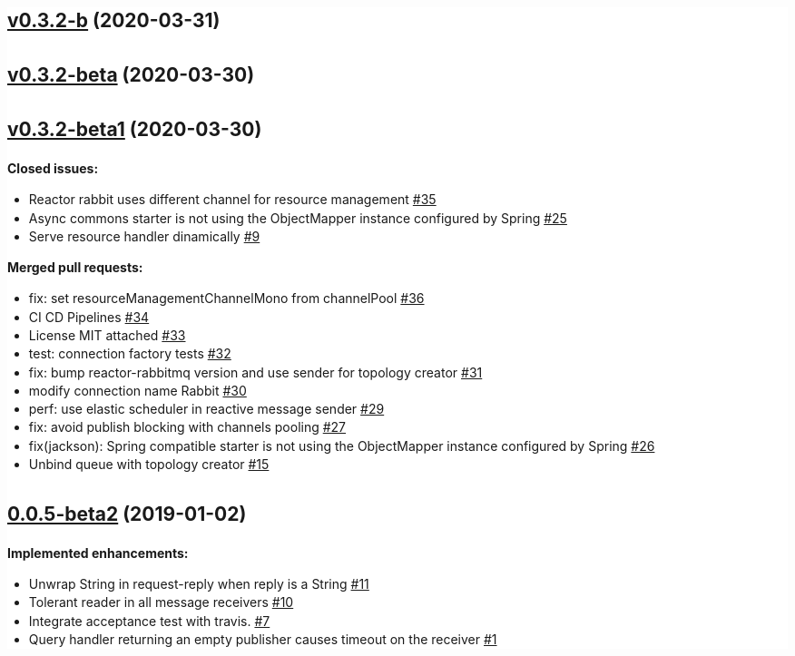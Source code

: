 ## [v0.3.2-b](https://github.com/reactive-commons/reactive-commons-java/tree/v0.3.2-b) (2020-03-31)

## [v0.3.2-beta](https://github.com/reactive-commons/reactive-commons-java/tree/v0.3.2-beta) (2020-03-30)

## [v0.3.2-beta1](https://github.com/reactive-commons/reactive-commons-java/tree/v0.3.2-beta1) (2020-03-30)

**Closed issues:**

- Reactor rabbit uses different channel for resource management [\#35](https://github.com/reactive-commons/reactive-commons-java/issues/35)
- Async commons starter is not using the ObjectMapper instance configured by Spring [\#25](https://github.com/reactive-commons/reactive-commons-java/issues/25)
- Serve resource handler dinamically [\#9](https://github.com/reactive-commons/reactive-commons-java/issues/9)

**Merged pull requests:**

- fix: set resourceManagementChannelMono from channelPool [\#36](https://github.com/reactive-commons/reactive-commons-java/pull/36)
- CI CD Pipelines [\#34](https://github.com/reactive-commons/reactive-commons-java/pull/34)
- License MIT attached [\#33](https://github.com/reactive-commons/reactive-commons-java/pull/33)
- test: connection factory tests [\#32](https://github.com/reactive-commons/reactive-commons-java/pull/32)
- fix: bump reactor-rabbitmq version and use sender for topology creator [\#31](https://github.com/reactive-commons/reactive-commons-java/pull/31)
- modify connection name Rabbit [\#30](https://github.com/reactive-commons/reactive-commons-java/pull/30)
- perf: use elastic scheduler in reactive message sender [\#29](https://github.com/reactive-commons/reactive-commons-java/pull/29)
- fix: avoid publish blocking with channels pooling [\#27](https://github.com/reactive-commons/reactive-commons-java/pull/27)
- fix\(jackson\): Spring compatible starter is not using the ObjectMapper instance configured by Spring [\#26](https://github.com/reactive-commons/reactive-commons-java/pull/26)
- Unbind queue with topology creator [\#15](https://github.com/reactive-commons/reactive-commons-java/pull/15)

## [0.0.5-beta2](https://github.com/reactive-commons/reactive-commons-java/tree/0.0.5-beta2) (2019-01-02)

**Implemented enhancements:**

- Unwrap String in request-reply when reply is a String [\#11](https://github.com/reactive-commons/reactive-commons-java/issues/11)
- Tolerant reader in all message receivers [\#10](https://github.com/reactive-commons/reactive-commons-java/issues/10)
- Integrate acceptance test with travis. [\#7](https://github.com/reactive-commons/reactive-commons-java/issues/7)
- Query handler returning an empty publisher causes timeout on the receiver [\#1](https://github.com/reactive-commons/reactive-commons-java/issues/1)
